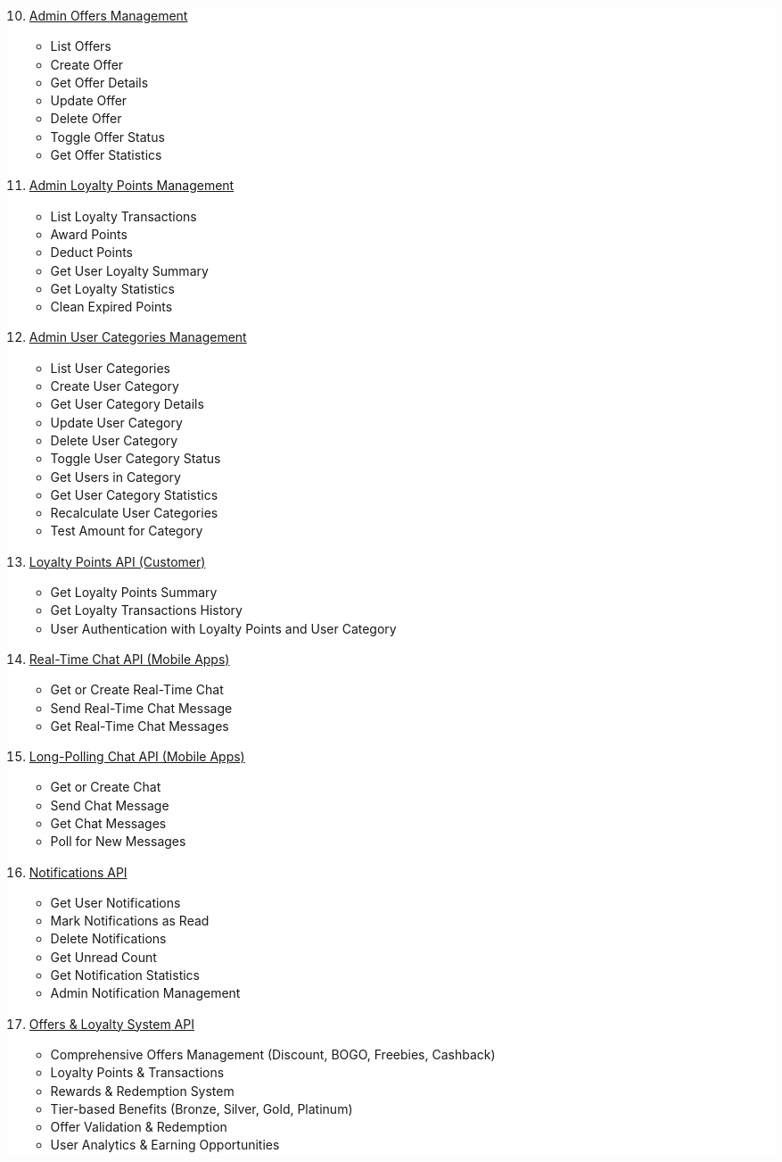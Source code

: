 10. [Admin Offers Management](./10_admin_offers.md)
    - List Offers
    - Create Offer
    - Get Offer Details
    - Update Offer
    - Delete Offer
    - Toggle Offer Status
    - Get Offer Statistics

11. [Admin Loyalty Points Management](./11_admin_loyalty.md)
    - List Loyalty Transactions
    - Award Points
    - Deduct Points
    - Get User Loyalty Summary
    - Get Loyalty Statistics
    - Clean Expired Points

12. [Admin User Categories Management](./12_admin_user_categories.md)
    - List User Categories
    - Create User Category
    - Get User Category Details
    - Update User Category
    - Delete User Category
    - Toggle User Category Status
    - Get Users in Category
    - Get User Category Statistics
    - Recalculate User Categories
    - Test Amount for Category

13. [Loyalty Points API (Customer)](./13_loyalty_api.md)
    - Get Loyalty Points Summary
    - Get Loyalty Transactions History
    - User Authentication with Loyalty Points and User Category

14. [Real-Time Chat API (Mobile Apps)](./14_realtime_chat_api.md)
    - Get or Create Real-Time Chat
    - Send Real-Time Chat Message
    - Get Real-Time Chat Messages

15. [Long-Polling Chat API (Mobile Apps)](./15_long_polling_chat_api.md)
    - Get or Create Chat
    - Send Chat Message 
    - Get Chat Messages
    - Poll for New Messages

16. [Notifications API](./16_notifications_api.md)
    - Get User Notifications
    - Mark Notifications as Read
    - Delete Notifications
    - Get Unread Count
    - Get Notification Statistics
    - Admin Notification Management

17. [Offers & Loyalty System API](./17_offers_loyalty_api.md)
    - Comprehensive Offers Management (Discount, BOGO, Freebies, Cashback)
    - Loyalty Points & Transactions
    - Rewards & Redemption System
    - Tier-based Benefits (Bronze, Silver, Gold, Platinum)
    - Offer Validation & Redemption
    - User Analytics & Earning Opportunities
